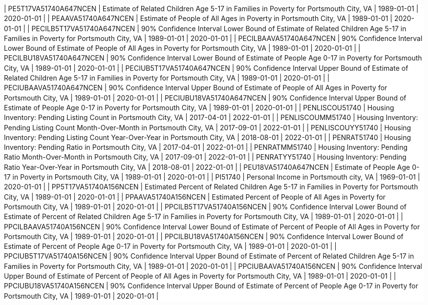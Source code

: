 | PE5T17VA51740A647NCEN     | Estimate of Related Children Age 5-17 in Families in Poverty for Portsmouth City, VA                                                                                         | 1989-01-01          | 2020-01-01        |
| PEAAVA51740A647NCEN       | Estimate of People of All Ages in Poverty in Portsmouth City, VA                                                                                                             | 1989-01-01          | 2020-01-01        |
| PECILB5T17VA51740A647NCEN | 90% Confidence Interval Lower Bound of Estimate of Related Children Age 5-17 in Families in Poverty for Portsmouth City, VA                                                  | 1989-01-01          | 2020-01-01        |
| PECILBAAVA51740A647NCEN   | 90% Confidence Interval Lower Bound of Estimate of People of All Ages in Poverty for Portsmouth City, VA                                                                     | 1989-01-01          | 2020-01-01        |
| PECILBU18VA51740A647NCEN  | 90% Confidence Interval Lower Bound of Estimate of People Age 0-17 in Poverty for Portsmouth City, VA                                                                        | 1989-01-01          | 2020-01-01        |
| PECIUB5T17VA51740A647NCEN | 90% Confidence Interval Upper Bound of Estimate of Related Children Age 5-17 in Families in Poverty for Portsmouth City, VA                                                  | 1989-01-01          | 2020-01-01        |
| PECIUBAAVA51740A647NCEN   | 90% Confidence Interval Upper Bound of Estimate of People of All Ages in Poverty for Portsmouth City, VA                                                                     | 1989-01-01          | 2020-01-01        |
| PECIUBU18VA51740A647NCEN  | 90% Confidence Interval Upper Bound of Estimate of People Age 0-17 in Poverty for Portsmouth City, VA                                                                        | 1989-01-01          | 2020-01-01        |
| PENLISCOU51740            | Housing Inventory: Pending Listing Count in Portsmouth City, VA                                                                                                              | 2017-04-01          | 2022-01-01        |
| PENLISCOUMM51740          | Housing Inventory: Pending Listing Count Month-Over-Month in Portsmouth City, VA                                                                                             | 2017-09-01          | 2022-01-01        |
| PENLISCOUYY51740          | Housing Inventory: Pending Listing Count Year-Over-Year in Portsmouth City, VA                                                                                               | 2018-08-01          | 2022-01-01        |
| PENRAT51740               | Housing Inventory: Pending Ratio in Portsmouth City, VA                                                                                                                      | 2017-04-01          | 2022-01-01        |
| PENRATMM51740             | Housing Inventory: Pending Ratio Month-Over-Month in Portsmouth City, VA                                                                                                     | 2017-09-01          | 2022-01-01        |
| PENRATYY51740             | Housing Inventory: Pending Ratio Year-Over-Year in Portsmouth City, VA                                                                                                       | 2018-08-01          | 2022-01-01        |
| PEU18VA51740A647NCEN      | Estimate of People Age 0-17 in Poverty in Portsmouth City, VA                                                                                                                | 1989-01-01          | 2020-01-01        |
| PI51740                   | Personal Income in Portsmouth city, VA                                                                                                                                       | 1969-01-01          | 2020-01-01        |
| PP5T17VA51740A156NCEN     | Estimated Percent of Related Children Age 5-17 in Families in Poverty for Portsmouth City, VA                                                                                | 1989-01-01          | 2020-01-01        |
| PPAAVA51740A156NCEN       | Estimated Percent of People of All Ages in Poverty for Portsmouth City, VA                                                                                                   | 1989-01-01          | 2020-01-01        |
| PPCILB5T17VA51740A156NCEN | 90% Confidence Interval Lower Bound of Estimate of Percent of Related Children Age 5-17 in Families in Poverty for Portsmouth City, VA                                       | 1989-01-01          | 2020-01-01        |
| PPCILBAAVA51740A156NCEN   | 90% Confidence Interval Lower Bound of Estimate of Percent of People of All Ages in Poverty for Portsmouth City, VA                                                          | 1989-01-01          | 2020-01-01        |
| PPCILBU18VA51740A156NCEN  | 90% Confidence Interval Lower Bound of Estimate of Percent of People Age 0-17 in Poverty for Portsmouth City, VA                                                             | 1989-01-01          | 2020-01-01        |
| PPCIUB5T17VA51740A156NCEN | 90% Confidence Interval Upper Bound of Estimate of Percent of Related Children Age 5-17 in Families in Poverty for Portsmouth City, VA                                       | 1989-01-01          | 2020-01-01        |
| PPCIUBAAVA51740A156NCEN   | 90% Confidence Interval Upper Bound of Estimate of Percent of People of All Ages in Poverty for Portsmouth City, VA                                                          | 1989-01-01          | 2020-01-01        |
| PPCIUBU18VA51740A156NCEN  | 90% Confidence Interval Upper Bound of Estimate of Percent of People Age 0-17 in Poverty for Portsmouth City, VA                                                             | 1989-01-01          | 2020-01-01        |